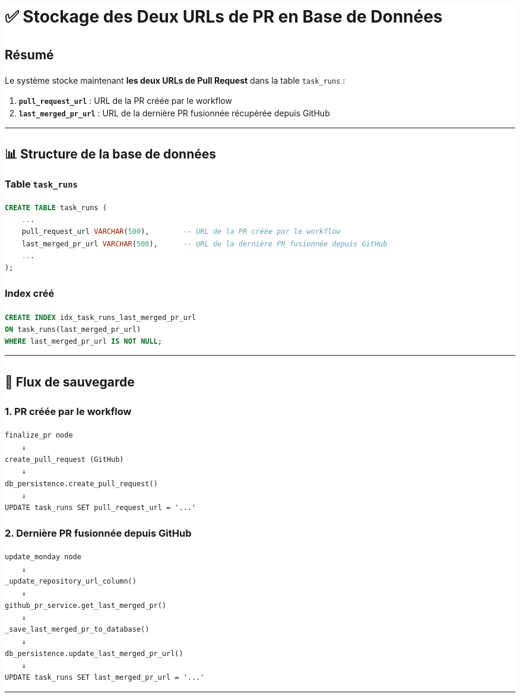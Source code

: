 # ✅ Stockage des Deux URLs de PR en Base de Données

## Résumé

Le système stocke maintenant **les deux URLs de Pull Request** dans la table `task_runs` :

1. **`pull_request_url`** : URL de la PR créée par le workflow
2. **`last_merged_pr_url`** : URL de la dernière PR fusionnée récupérée depuis GitHub

---

## 📊 Structure de la base de données

### Table `task_runs`

```sql
CREATE TABLE task_runs (
    ...
    pull_request_url VARCHAR(500),        -- URL de la PR créée par le workflow
    last_merged_pr_url VARCHAR(500),      -- URL de la dernière PR fusionnée depuis GitHub  
    ...
);
```

### Index créé

```sql
CREATE INDEX idx_task_runs_last_merged_pr_url 
ON task_runs(last_merged_pr_url) 
WHERE last_merged_pr_url IS NOT NULL;
```

---

## 🔄 Flux de sauvegarde

### 1. PR créée par le workflow
```
finalize_pr node
    ↓
create_pull_request (GitHub)
    ↓
db_persistence.create_pull_request()
    ↓
UPDATE task_runs SET pull_request_url = '...'
```

### 2. Dernière PR fusionnée depuis GitHub
```
update_monday node
    ↓
_update_repository_url_column()
    ↓
github_pr_service.get_last_merged_pr()
    ↓
_save_last_merged_pr_to_database()
    ↓
db_persistence.update_last_merged_pr_url()
    ↓
UPDATE task_runs SET last_merged_pr_url = '...'
```

---